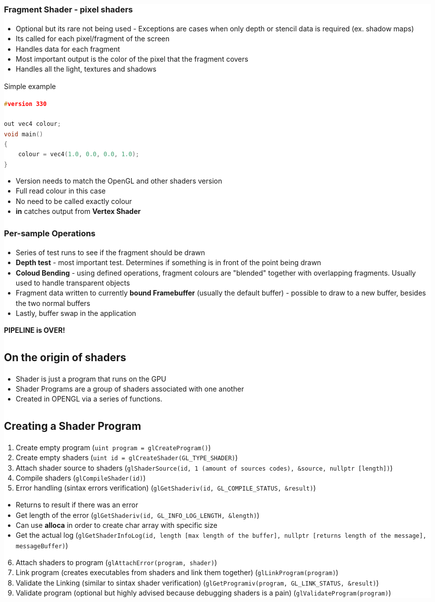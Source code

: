 ### Fragment Shader - pixel shaders

- Optional but its rare not being used - Exceptions are cases when only depth or stencil data is required (ex. shadow maps)
- Its called for each pixel/fragment of the screen
- Handles data for each fragment
- Most important output is the color of the pixel that the fragment covers
- Handles all the light, textures and shadows

Simple example
```c++
#version 330

out vec4 colour;
void main()
{
    colour = vec4(1.0, 0.0, 0.0, 1.0);
}
```
- Version needs to match the OpenGL and other shaders version
- Full read colour in this case
- No need to be called exactly colour
- **in** catches output from **Vertex Shader**

### Per-sample Operations

- Series of test runs to see if the fragment should be drawn
- **Depth test** - most important test. Determines if something is in front of the point being drawn
- **Coloud Bending** - using defined operations, fragment colours are "blended" together with overlapping fragments. Usually used to handle transparent objects
- Fragment data written to currently **bound Framebuffer** (usually the default buffer) - possible to draw to a new buffer, besides the two normal buffers
- Lastly, buffer swap in the application


**PIPELINE is OVER!**

## On the origin of shaders

- Shader is just a program that runs on the GPU
- Shader Programs are a group of shaders associated with one another
- Created in OPENGL via a series of functions.

## Creating a Shader Program

1. Create empty program (```uint program = glCreateProgram()```)
2. Create empty shaders (```uint id = glCreateShader(GL_TYPE_SHADER)```)
3. Attach shader source to shaders (```glShaderSource(id, 1 (amount of sources codes), &source, nullptr [length])```)
4. Compile shaders (```glCompileShader(id)```)
5. Error handling (sintax errors verification) (```glGetShaderiv(id, GL_COMPILE_STATUS, &result)```)
  - Returns to result if there was an error
  - Get length of the error (```glGetShaderiv(id, GL_INFO_LOG_LENGTH, &length)```)
  - Can use **alloca** in order to create char array with specific size
  - Get the actual log (```glGetShaderInfoLog(id, length [max length of the buffer], nullptr [returns length of the message], messageBuffer)```)
6. Attach shaders to program (```glAttachError(program, shader)```)
7. Link program (creates executables from shaders and link them together) (```glLinkProgram(program)```)
8. Validate the Linking (similar to sintax shader verification) (```glGetProgramiv(program, GL_LINK_STATUS, &result)```)
9.  Validate program (optional but highly advised because debugging shaders is a pain) (```glValidateProgram(program)```)